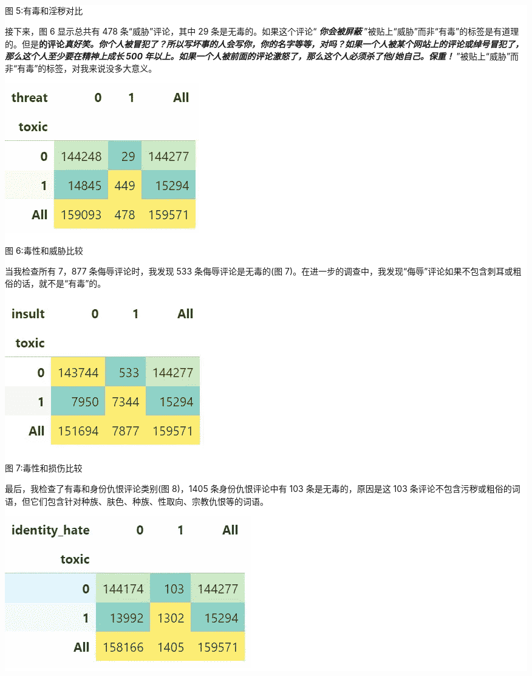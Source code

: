 图 5:有毒和淫秽对比

接下来，图 6 显示总共有 478 条“威胁”评论，其中 29 条是无毒的。如果这个评论“ ***你会被屏蔽*** ”被贴上“威胁”而非“有毒”的标签是有道理的。但是**的评论*真好笑。你个人被冒犯了？所以写坏事的人会写你，你的名字等等，对吗？如果一个人被某个网站上的评论或绰号冒犯了，那么这个人至少要在精神上成长 500 年以上。如果一个人被前面的评论激怒了，那么这个人必须杀了他/她自己。保重！*** ”被贴上“威胁”而非“有毒”的标签，对我来说没多大意义。

![](img/771daaf47ab4a6062fe56fc94fb3ad66.png)

图 6:毒性和威胁比较

当我检查所有 7，877 条侮辱评论时，我发现 533 条侮辱评论是无毒的(图 7)。在进一步的调查中，我发现“侮辱”评论如果不包含刺耳或粗俗的话，就不是“有毒”的。

![](img/95c865caa5a0fb5e990cdff1c6d5b9cb.png)

图 7:毒性和损伤比较

最后，我检查了有毒和身份仇恨评论类别(图 8)，1405 条身份仇恨评论中有 103 条是无毒的，原因是这 103 条评论不包含污秽或粗俗的词语，但它们包含针对种族、肤色、种族、性取向、宗教仇恨等的词语。

![](img/a3e275b3df160a8e81d9ae53b338ec6a.png)
